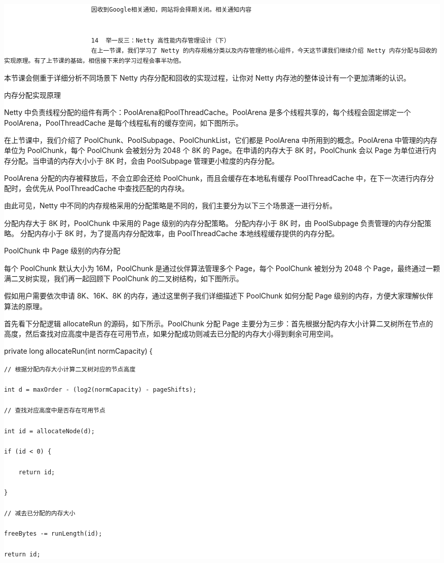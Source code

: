 
                            
                            因收到Google相关通知，网站将会择期关闭。相关通知内容
                            
                            
                            14  举一反三：Netty 高性能内存管理设计（下）
                            在上一节课，我们学习了 Netty 的内存规格分类以及内存管理的核心组件，今天这节课我们继续介绍 Netty 内存分配与回收的实现原理。有了上节课的基础，相信接下来的学习过程会事半功倍。

本节课会侧重于详细分析不同场景下 Netty 内存分配和回收的实现过程，让你对 Netty 内存池的整体设计有一个更加清晰的认识。

内存分配实现原理

Netty 中负责线程分配的组件有两个：PoolArena和PoolThreadCache。PoolArena 是多个线程共享的，每个线程会固定绑定一个 PoolArena，PoolThreadCache 是每个线程私有的缓存空间，如下图所示。



在上节课中，我们介绍了 PoolChunk、PoolSubpage、PoolChunkList，它们都是 PoolArena 中所用到的概念。PoolArena 中管理的内存单位为 PoolChunk，每个 PoolChunk 会被划分为 2048 个 8K 的 Page。在申请的内存大于 8K 时，PoolChunk 会以 Page 为单位进行内存分配。当申请的内存大小小于 8K 时，会由 PoolSubpage 管理更小粒度的内存分配。

PoolArena 分配的内存被释放后，不会立即会还给 PoolChunk，而且会缓存在本地私有缓存 PoolThreadCache 中，在下一次进行内存分配时，会优先从 PoolThreadCache 中查找匹配的内存块。

由此可见，Netty 中不同的内存规格采用的分配策略是不同的，我们主要分为以下三个场景逐一进行分析。


分配内存大于 8K 时，PoolChunk 中采用的 Page 级别的内存分配策略。
分配内存小于 8K 时，由 PoolSubpage 负责管理的内存分配策略。
分配内存小于 8K 时，为了提高内存分配效率，由 PoolThreadCache 本地线程缓存提供的内存分配。


PoolChunk 中 Page 级别的内存分配

每个 PoolChunk 默认大小为 16M，PoolChunk 是通过伙伴算法管理多个 Page，每个 PoolChunk 被划分为 2048 个 Page，最终通过一颗满二叉树实现，我们再一起回顾下 PoolChunk 的二叉树结构，如下图所示。



假如用户需要依次申请 8K、16K、8K 的内存，通过这里例子我们详细描述下 PoolChunk 如何分配 Page 级别的内存，方便大家理解伙伴算法的原理。

首先看下分配逻辑 allocateRun 的源码，如下所示。PoolChunk 分配 Page 主要分为三步：首先根据分配内存大小计算二叉树所在节点的高度，然后查找对应高度中是否存在可用节点，如果分配成功则减去已分配的内存大小得到剩余可用空间。

private long allocateRun(int normCapacity) {

    // 根据分配内存大小计算二叉树对应的节点高度

    int d = maxOrder - (log2(normCapacity) - pageShifts);

    // 查找对应高度中是否存在可用节点

    int id = allocateNode(d);

    if (id < 0) {

        return id;

    }

    // 减去已分配的内存大小

    freeBytes -= runLength(id);

    return id;
